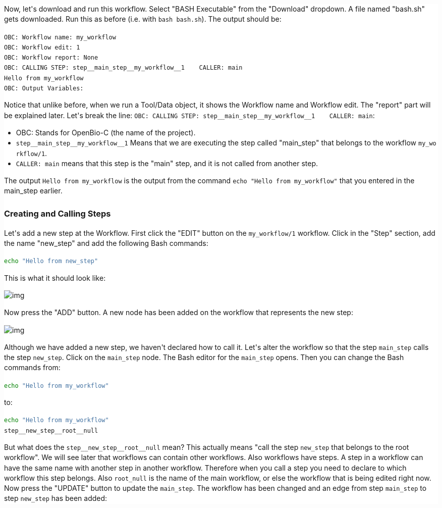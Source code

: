 Now, let's download and run this workflow. Select "BASH Executable" from the "Download" dropdown. A file named "bash.sh" gets downloaded. Run this as before (i.e. with ```bash bash.sh```). The output should be:

```
OBC: Workflow name: my_workflow
OBC: Workflow edit: 1
OBC: Workflow report: None
OBC: CALLING STEP: step__main_step__my_workflow__1    CALLER: main
Hello from my_workflow
OBC: Output Variables:
```

Notice that unlike before, when we run a Tool/Data object, it shows the Workflow name and Workflow edit. The "report" part will be explained later. Let's break the line: ```OBC: CALLING STEP: step__main_step__my_workflow__1    CALLER: main```:
* OBC: Stands for OpenBio-C (the name of the project). 
* ```step__main_step__my_workflow__1``` Means that we are executing the step called "main_step" that belongs to the workflow ```my_workflow/1```. 
* ```CALLER: main``` means that this step is the "main" step, and it is not called from another step.

The output ```Hello from my_workflow``` is the output from the command ```echo "Hello from my_workflow"``` that you entered in the main_step earlier. 

### Creating and Calling Steps
Let's add a new step at the Workflow. First click the "EDIT" button on the ```my_workflow/1``` workflow. Click in the "Step" section, add the name "new_step" and add the following Bash commands:

```bash
echo "Hello from new_step"
```

This is what it should look like:

![img](screenshots/screen_15.png)

Now press the "ADD" button. A new node has been added on the workflow that represents the new step:

![img](screenshots/screen_16.png)

Although we have added a new step, we haven't declared how to call it. Let's alter the workflow so that the step ```main_step``` calls the step ```new_step```. Click on the ```main_step``` node. The Bash editor for the ```main_step``` opens. Then you can change the Bash commands from:

```bash
echo "Hello from my_workflow"
```

to:

```bash
echo "Hello from my_workflow"
step__new_step__root__null
```

But what does the ```step__new_step__root__null``` mean? This actually means "call the step ```new_step``` that belongs to the root workflow". We will see later that workflows can contain other workflows. Also workflows have steps. A step in a workflow can have the same name with another step in another workflow. Therefore when you call a step you need to declare to which workflow this step belongs. Also ```root_null``` is the name of the main workflow, or else the workflow that is being edited right now. Now press the "UPDATE" button to update the ```main_step```. The workflow has been changed and an edge from step ```main_step``` to step ```new_step``` has been added:
